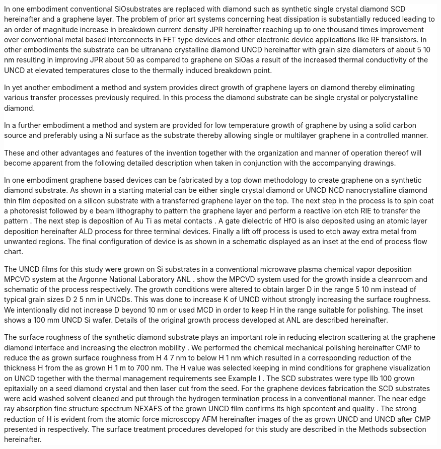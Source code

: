 In one embodiment conventional SiOsubstrates are replaced with diamond such as synthetic single crystal diamond SCD hereinafter and a graphene layer. The problem of prior art systems concerning heat dissipation is substantially reduced leading to an order of magnitude increase in breakdown current density JPR hereinafter reaching up to one thousand times improvement over conventional metal based interconnects in FET type devices and other electronic device applications like RF transistors. In other embodiments the substrate can be ultranano crystalline diamond UNCD hereinafter with grain size diameters of about 5 10 nm resulting in improving JPR about 50 as compared to graphene on SiOas a result of the increased thermal conductivity of the UNCD at elevated temperatures close to the thermally induced breakdown point.

In yet another embodiment a method and system provides direct growth of graphene layers on diamond thereby eliminating various transfer processes previously required. In this process the diamond substrate can be single crystal or polycrystalline diamond.

In a further embodiment a method and system are provided for low temperature growth of graphene by using a solid carbon source and preferably using a Ni surface as the substrate thereby allowing single or multilayer graphene in a controlled manner.

These and other advantages and features of the invention together with the organization and manner of operation thereof will become apparent from the following detailed description when taken in conjunction with the accompanying drawings.

In one embodiment graphene based devices can be fabricated by a top down methodology to create graphene on a synthetic diamond substrate. As shown in a starting material can be either single crystal diamond or UNCD NCD nanocrystalline diamond thin film deposited on a silicon substrate with a transferred graphene layer on the top. The next step in the process is to spin coat a photoresist followed by e beam lithography to pattern the graphene layer and perform a reactive ion etch RIE to transfer the pattern . The next step is deposition of Au Ti as metal contacts . A gate dielectric of HfO is also deposited using an atomic layer deposition hereinafter ALD process for three terminal devices. Finally a lift off process is used to etch away extra metal from unwanted regions. The final configuration of device is as shown in a schematic displayed as an inset at the end of process flow chart.

The UNCD films for this study were grown on Si substrates in a conventional microwave plasma chemical vapor deposition MPCVD system at the Argonne National Laboratory ANL . show the MPCVD system used for the growth inside a cleanroom and schematic of the process respectively. The growth conditions were altered to obtain larger D in the range 5 10 nm instead of typical grain sizes D 2 5 nm in UNCDs. This was done to increase K of UNCD without strongly increasing the surface roughness. We intentionally did not increase D beyond 10 nm or used MCD in order to keep H in the range suitable for polishing. The inset shows a 100 mm UNCD Si wafer. Details of the original growth process developed at ANL are described hereinafter.

The surface roughness of the synthetic diamond substrate plays an important role in reducing electron scattering at the graphene diamond interface and increasing the electron mobility . We performed the chemical mechanical polishing hereinafter CMP to reduce the as grown surface roughness from H 4 7 nm to below H 1 nm which resulted in a corresponding reduction of the thickness H from the as grown H 1 m to 700 nm. The H value was selected keeping in mind conditions for graphene visualization on UNCD together with the thermal management requirements see Example I . The SCD substrates were type IIb 100 grown epitaxially on a seed diamond crystal and then laser cut from the seed. For the graphene devices fabrication the SCD substrates were acid washed solvent cleaned and put through the hydrogen termination process in a conventional manner. The near edge ray absorption fine structure spectrum NEXAFS of the grown UNCD film confirms its high spcontent and quality . The strong reduction of H is evident from the atomic force microscopy AFM hereinafter images of the as grown UNCD and UNCD after CMP presented in respectively. The surface treatment procedures developed for this study are described in the Methods subsection hereinafter.
